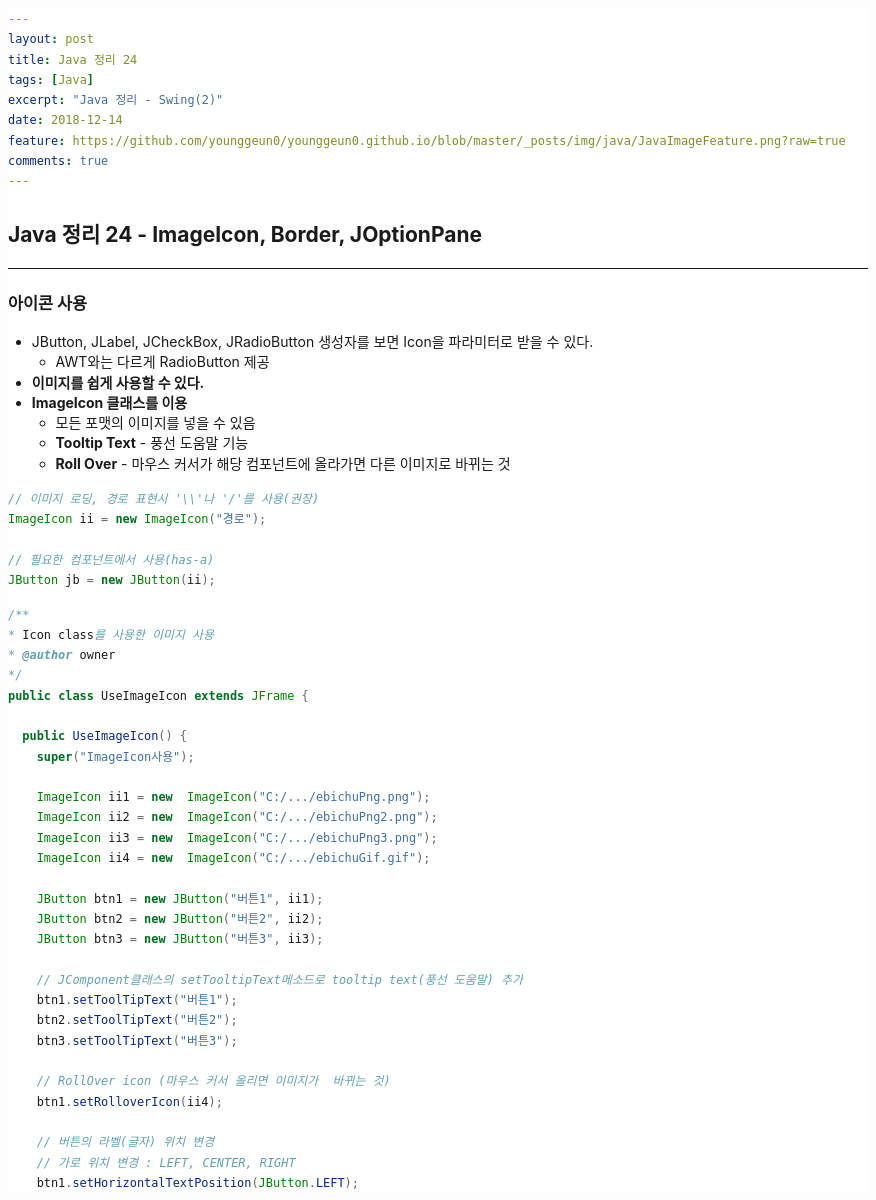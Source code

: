 ```yaml
---
layout: post
title: Java 정리 24
tags: [Java]
excerpt: "Java 정리 - Swing(2)"
date: 2018-12-14
feature: https://github.com/younggeun0/younggeun0.github.io/blob/master/_posts/img/java/JavaImageFeature.png?raw=true
comments: true
---
```

 
## Java 정리 24 - ImageIcon, Border, JOptionPane

---

### 아이콘 사용

* JButton, JLabel, JCheckBox, JRadioButton 생성자를 보면 Icon을 파라미터로 받을 수 있다.
  * AWT와는 다르게 RadioButton 제공
* **이미지를 쉽게 사용할 수 있다.**
* **ImageIcon 클래스를 이용**
  * 모든 포맷의 이미지를 넣을 수 있음
  * **Tooltip Text** - 풍선 도움말 기능
  * **Roll Over** - 마우스 커서가 해당 컴포넌트에 올라가면 다른 이미지로 바뀌는 것

```java
// 이미지 로딩, 경로 표현시 '\\'나 '/'를 사용(권장)    
ImageIcon ii = new ImageIcon("경로");

// 필요한 컴포넌트에서 사용(has-a)
JButton jb = new JButton(ii);
```

```java
/**
* Icon class를 사용한 이미지 사용
* @author owner
*/
public class UseImageIcon extends JFrame {
  
  public UseImageIcon() {
    super("ImageIcon사용");
    
    ImageIcon ii1 = new  ImageIcon("C:/.../ebichuPng.png");
    ImageIcon ii2 = new  ImageIcon("C:/.../ebichuPng2.png");
    ImageIcon ii3 = new  ImageIcon("C:/.../ebichuPng3.png");
    ImageIcon ii4 = new  ImageIcon("C:/.../ebichuGif.gif");

    JButton btn1 = new JButton("버튼1", ii1);
    JButton btn2 = new JButton("버튼2", ii2);
    JButton btn3 = new JButton("버튼3", ii3);
    
    // JComponent클래스의 setTooltipText메소드로 tooltip text(풍선 도움말) 추가
    btn1.setToolTipText("버튼1");
    btn2.setToolTipText("버튼2");
    btn3.setToolTipText("버튼3");
    
    // RollOver icon (마우스 커서 올리면 이미지가  바뀌는 것)
    btn1.setRolloverIcon(ii4);
    
    // 버튼의 라벨(글자) 위치 변경
    // 가로 위치 변경 : LEFT, CENTER, RIGHT
    btn1.setHorizontalTextPosition(JButton.LEFT);
```